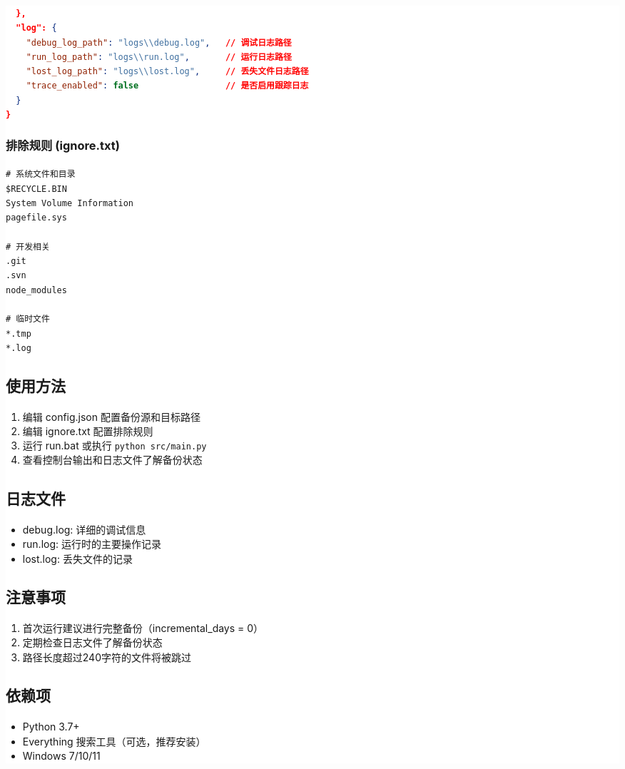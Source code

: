 ```json
  },
  "log": {
    "debug_log_path": "logs\\debug.log",   // 调试日志路径
    "run_log_path": "logs\\run.log",       // 运行日志路径
    "lost_log_path": "logs\\lost.log",     // 丢失文件日志路径
    "trace_enabled": false                 // 是否启用跟踪日志
  }
}
```

### 排除规则 (ignore.txt)
```text
# 系统文件和目录
$RECYCLE.BIN
System Volume Information
pagefile.sys

# 开发相关
.git
.svn
node_modules

# 临时文件
*.tmp
*.log
```

## 使用方法

1. 编辑 config.json 配置备份源和目标路径
2. 编辑 ignore.txt 配置排除规则
3. 运行 run.bat 或执行 `python src/main.py`
4. 查看控制台输出和日志文件了解备份状态

## 日志文件

- debug.log: 详细的调试信息
- run.log: 运行时的主要操作记录
- lost.log: 丢失文件的记录

## 注意事项

1. 首次运行建议进行完整备份（incremental_days = 0）
2. 定期检查日志文件了解备份状态
3. 路径长度超过240字符的文件将被跳过

## 依赖项

- Python 3.7+
- Everything 搜索工具（可选，推荐安装）
- Windows 7/10/11
